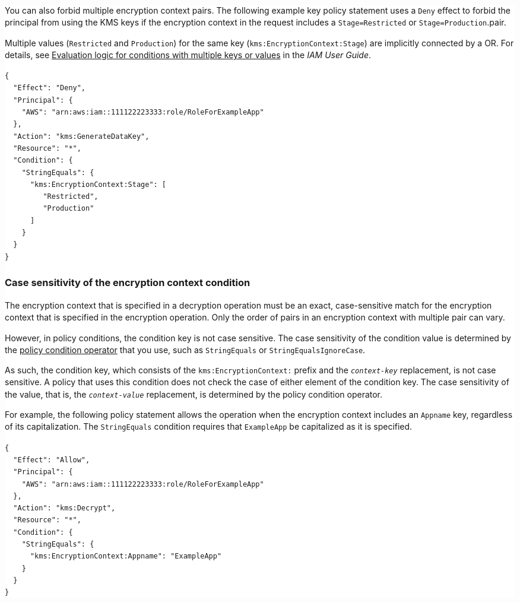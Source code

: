 ```
```

You can also forbid multiple encryption context pairs\. The following example key policy statement uses a `Deny` effect to forbid the principal from using the KMS keys if the encryption context in the request includes a `Stage=Restricted` or `Stage=Production`\.pair\. 

Multiple values \(`Restricted` and `Production`\) for the same key \(`kms:EncryptionContext:Stage`\) are implicitly connected by a OR\. For details, see [Evaluation logic for conditions with multiple keys or values](https://docs.aws.amazon.com/IAM/latest/UserGuide/reference_policies_multi-value-conditions.html#reference_policies_multiple-conditions-eval) in the *IAM User Guide*\.

```
{
  "Effect": "Deny",
  "Principal": {
    "AWS": "arn:aws:iam::111122223333:role/RoleForExampleApp"
  },
  "Action": "kms:GenerateDataKey",
  "Resource": "*",
  "Condition": {
    "StringEquals": {
      "kms:EncryptionContext:Stage": [
         "Restricted",
         "Production"
      ] 
    }
  }
}
```

### Case sensitivity of the encryption context condition<a name="conditions-kms-encryption-context-case"></a>

The encryption context that is specified in a decryption operation must be an exact, case\-sensitive match for the encryption context that is specified in the encryption operation\. Only the order of pairs in an encryption context with multiple pair can vary\.

However, in policy conditions, the condition key is not case sensitive\. The case sensitivity of the condition value is determined by the [policy condition operator](https://docs.aws.amazon.com/IAM/latest/UserGuide/reference_policies_elements_condition_operators.html) that you use, such as `StringEquals` or `StringEqualsIgnoreCase`\.

As such, the condition key, which consists of the `kms:EncryptionContext:` prefix and the *`context-key`* replacement, is not case sensitive\. A policy that uses this condition does not check the case of either element of the condition key\. The case sensitivity of the value, that is, the *`context-value`* replacement, is determined by the policy condition operator\.

For example, the following policy statement allows the operation when the encryption context includes an `Appname` key, regardless of its capitalization\. The `StringEquals` condition requires that `ExampleApp` be capitalized as it is specified\. 

```
{
  "Effect": "Allow",
  "Principal": {
    "AWS": "arn:aws:iam::111122223333:role/RoleForExampleApp"
  },
  "Action": "kms:Decrypt",
  "Resource": "*",
  "Condition": {
    "StringEquals": {
      "kms:EncryptionContext:Appname": "ExampleApp"
    }
  }
}
```
